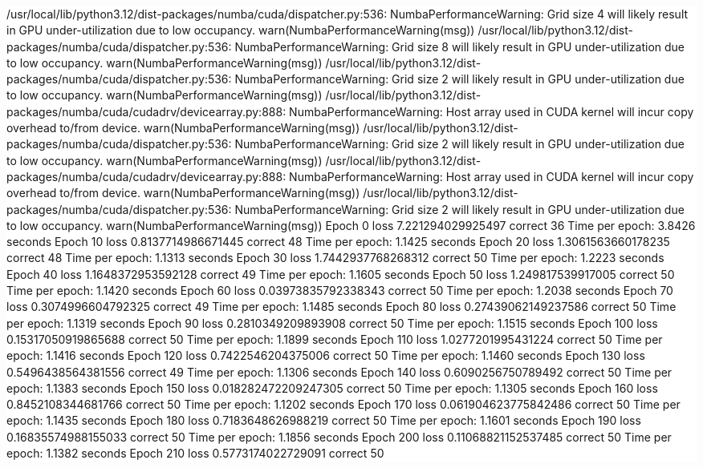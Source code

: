 /usr/local/lib/python3.12/dist-packages/numba/cuda/dispatcher.py:536: NumbaPerformanceWarning: Grid size 4 will likely result in GPU under-utilization due to low occupancy.
  warn(NumbaPerformanceWarning(msg))
/usr/local/lib/python3.12/dist-packages/numba/cuda/dispatcher.py:536: NumbaPerformanceWarning: Grid size 8 will likely result in GPU under-utilization due to low occupancy.
  warn(NumbaPerformanceWarning(msg))
/usr/local/lib/python3.12/dist-packages/numba/cuda/dispatcher.py:536: NumbaPerformanceWarning: Grid size 2 will likely result in GPU under-utilization due to low occupancy.
  warn(NumbaPerformanceWarning(msg))
/usr/local/lib/python3.12/dist-packages/numba/cuda/cudadrv/devicearray.py:888: NumbaPerformanceWarning: Host array used in CUDA kernel will incur copy overhead to/from device.
  warn(NumbaPerformanceWarning(msg))
/usr/local/lib/python3.12/dist-packages/numba/cuda/dispatcher.py:536: NumbaPerformanceWarning: Grid size 2 will likely result in GPU under-utilization due to low occupancy.
  warn(NumbaPerformanceWarning(msg))
/usr/local/lib/python3.12/dist-packages/numba/cuda/cudadrv/devicearray.py:888: NumbaPerformanceWarning: Host array used in CUDA kernel will incur copy overhead to/from device.
  warn(NumbaPerformanceWarning(msg))
/usr/local/lib/python3.12/dist-packages/numba/cuda/dispatcher.py:536: NumbaPerformanceWarning: Grid size 2 will likely result in GPU under-utilization due to low occupancy.
  warn(NumbaPerformanceWarning(msg))
Epoch  0  loss  7.221294029925497 correct 36
Time per epoch: 3.8426 seconds
Epoch  10  loss  0.8137714986671445 correct 48
Time per epoch: 1.1425 seconds
Epoch  20  loss  1.3061563660178235 correct 48
Time per epoch: 1.1313 seconds
Epoch  30  loss  1.7442937768268312 correct 50
Time per epoch: 1.2223 seconds
Epoch  40  loss  1.1648372953592128 correct 49
Time per epoch: 1.1605 seconds
Epoch  50  loss  1.249817539917005 correct 50
Time per epoch: 1.1420 seconds
Epoch  60  loss  0.03973835792338343 correct 50
Time per epoch: 1.2038 seconds
Epoch  70  loss  0.3074996604792325 correct 49
Time per epoch: 1.1485 seconds
Epoch  80  loss  0.27439062149237586 correct 50
Time per epoch: 1.1319 seconds
Epoch  90  loss  0.2810349209893908 correct 50
Time per epoch: 1.1515 seconds
Epoch  100  loss  0.15317050919865688 correct 50
Time per epoch: 1.1899 seconds
Epoch  110  loss  1.0277201995431224 correct 50
Time per epoch: 1.1416 seconds
Epoch  120  loss  0.7422546204375006 correct 50
Time per epoch: 1.1460 seconds
Epoch  130  loss  0.5496438564381556 correct 49
Time per epoch: 1.1306 seconds
Epoch  140  loss  0.6090256750789492 correct 50
Time per epoch: 1.1383 seconds
Epoch  150  loss  0.018282472209247305 correct 50
Time per epoch: 1.1305 seconds
Epoch  160  loss  0.8452108344681766 correct 50
Time per epoch: 1.1202 seconds
Epoch  170  loss  0.061904623775842486 correct 50
Time per epoch: 1.1435 seconds
Epoch  180  loss  0.7183648626988219 correct 50
Time per epoch: 1.1601 seconds
Epoch  190  loss  0.16835574988155033 correct 50
Time per epoch: 1.1856 seconds
Epoch  200  loss  0.11068821152537485 correct 50
Time per epoch: 1.1382 seconds
Epoch  210  loss  0.5773174022729091 correct 50